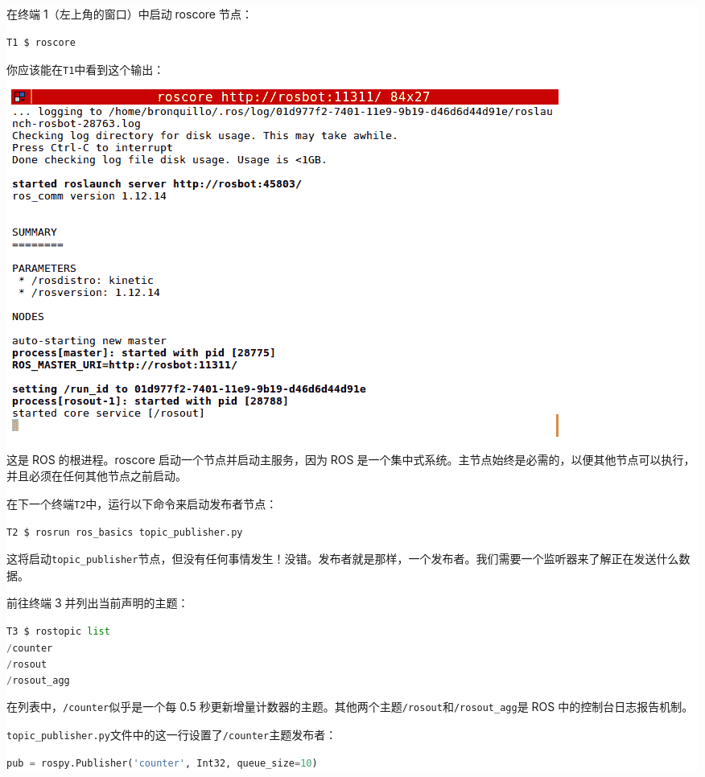 在终端 1（左上角的窗口）中启动 roscore 节点：

```py
T1 $ roscore
```

你应该能在`T1`中看到这个输出：

![图片](img/6cd71e1e-4ecf-4ccc-92b8-ed8b90a9bc37.png)

这是 ROS 的根进程。roscore 启动一个节点并启动主服务，因为 ROS 是一个集中式系统。主节点始终是必需的，以便其他节点可以执行，并且必须在任何其他节点之前启动。

在下一个终端`T2`中，运行以下命令来启动发布者节点：

```py
T2 $ rosrun ros_basics topic_publisher.py
```

这将启动`topic_publisher`节点，但没有任何事情发生！没错。发布者就是那样，一个发布者。我们需要一个监听器来了解正在发送什么数据。

前往终端 3 并列出当前声明的主题：

```py
T3 $ rostopic list
/counter
/rosout
/rosout_agg
```

在列表中，`/counter`似乎是一个每 0.5 秒更新增量计数器的主题。其他两个主题`/rosout`和`/rosout_agg`是 ROS 中的控制台日志报告机制。

`topic_publisher.py`文件中的这一行设置了`/counter`主题发布者：

```py
pub = rospy.Publisher('counter', Int32, queue_size=10)
```
